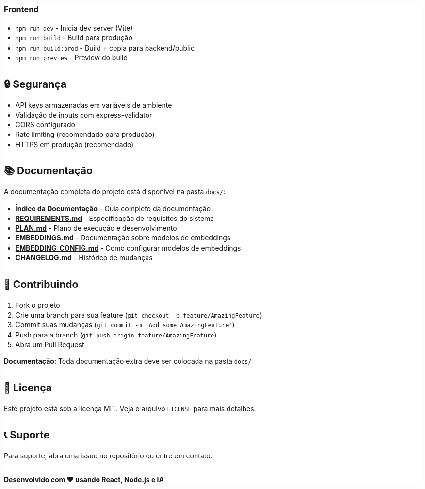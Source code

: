 ### Frontend
- `npm run dev` - Inicia dev server (Vite)
- `npm run build` - Build para produção
- `npm run build:prod` - Build + copia para backend/public
- `npm run preview` - Preview do build

## 🔒 Segurança

- API keys armazenadas em variáveis de ambiente
- Validação de inputs com express-validator
- CORS configurado
- Rate limiting (recomendado para produção)
- HTTPS em produção (recomendado)

## 📚 Documentação

A documentação completa do projeto está disponível na pasta [`docs/`](./docs/):

- **[Índice da Documentação](./docs/README.md)** - Guia completo da documentação
- **[REQUIREMENTS.md](./docs/REQUIREMENTS.md)** - Especificação de requisitos do sistema
- **[PLAN.md](./docs/PLAN.md)** - Plano de execução e desenvolvimento
- **[EMBEDDINGS.md](./docs/EMBEDDINGS.md)** - Documentação sobre modelos de embeddings
- **[EMBEDDING_CONFIG.md](./docs/EMBEDDING_CONFIG.md)** - Como configurar modelos de embeddings
- **[CHANGELOG.md](./CHANGELOG.md)** - Histórico de mudanças

## 🤝 Contribuindo

1. Fork o projeto
2. Crie uma branch para sua feature (`git checkout -b feature/AmazingFeature`)
3. Commit suas mudanças (`git commit -m 'Add some AmazingFeature'`)
4. Push para a branch (`git push origin feature/AmazingFeature`)
5. Abra um Pull Request

**Documentação**: Toda documentação extra deve ser colocada na pasta `docs/`

## 📄 Licença

Este projeto está sob a licença MIT. Veja o arquivo `LICENSE` para mais detalhes.

## 📞 Suporte

Para suporte, abra uma issue no repositório ou entre em contato.

---

**Desenvolvido com ❤️ usando React, Node.js e IA**
